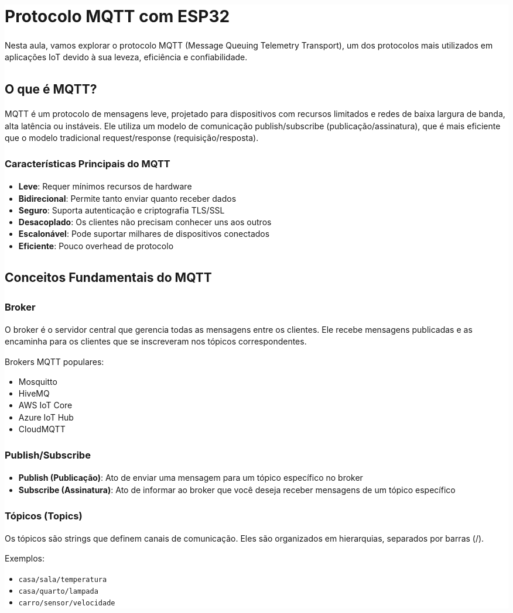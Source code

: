 # Protocolo MQTT com ESP32

Nesta aula, vamos explorar o protocolo MQTT (Message Queuing Telemetry Transport), um dos protocolos mais utilizados em aplicações IoT devido à sua leveza, eficiência e confiabilidade.

## O que é MQTT?

MQTT é um protocolo de mensagens leve, projetado para dispositivos com recursos limitados e redes de baixa largura de banda, alta latência ou instáveis. Ele utiliza um modelo de comunicação publish/subscribe (publicação/assinatura), que é mais eficiente que o modelo tradicional request/response (requisição/resposta).

### Características Principais do MQTT

- **Leve**: Requer mínimos recursos de hardware
- **Bidirecional**: Permite tanto enviar quanto receber dados
- **Seguro**: Suporta autenticação e criptografia TLS/SSL
- **Desacoplado**: Os clientes não precisam conhecer uns aos outros
- **Escalonável**: Pode suportar milhares de dispositivos conectados
- **Eficiente**: Pouco overhead de protocolo

## Conceitos Fundamentais do MQTT

### Broker

O broker é o servidor central que gerencia todas as mensagens entre os clientes. Ele recebe mensagens publicadas e as encaminha para os clientes que se inscreveram nos tópicos correspondentes.

Brokers MQTT populares:
- Mosquitto
- HiveMQ
- AWS IoT Core
- Azure IoT Hub
- CloudMQTT

### Publish/Subscribe

- **Publish (Publicação)**: Ato de enviar uma mensagem para um tópico específico no broker
- **Subscribe (Assinatura)**: Ato de informar ao broker que você deseja receber mensagens de um tópico específico

### Tópicos (Topics)

Os tópicos são strings que definem canais de comunicação. Eles são organizados em hierarquias, separados por barras (/).

Exemplos:
- `casa/sala/temperatura`
- `casa/quarto/lampada`
- `carro/sensor/velocidade`
